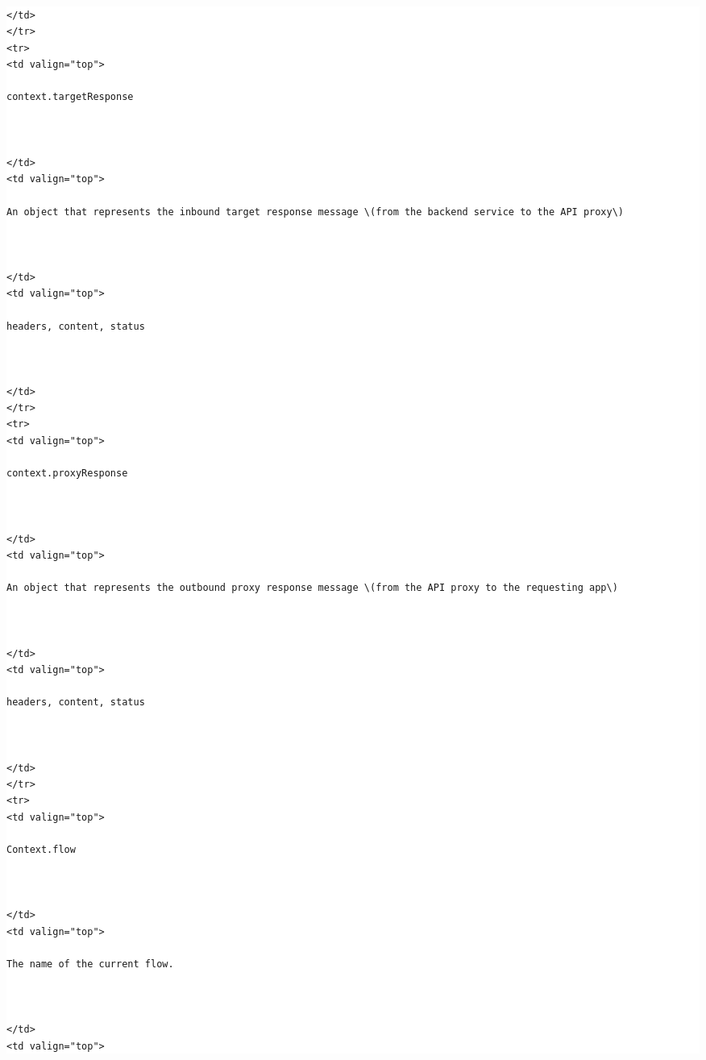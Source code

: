     
    </td>
    </tr>
    <tr>
    <td valign="top">

    context.targetResponse


    
    </td>
    <td valign="top">

    An object that represents the inbound target response message \(from the backend service to the API proxy\)


    
    </td>
    <td valign="top">

    headers, content, status


    
    </td>
    </tr>
    <tr>
    <td valign="top">

    context.proxyResponse


    
    </td>
    <td valign="top">

    An object that represents the outbound proxy response message \(from the API proxy to the requesting app\)


    
    </td>
    <td valign="top">

    headers, content, status


    
    </td>
    </tr>
    <tr>
    <td valign="top">

    Context.flow


    
    </td>
    <td valign="top">

    The name of the current flow.


    
    </td>
    <td valign="top">
